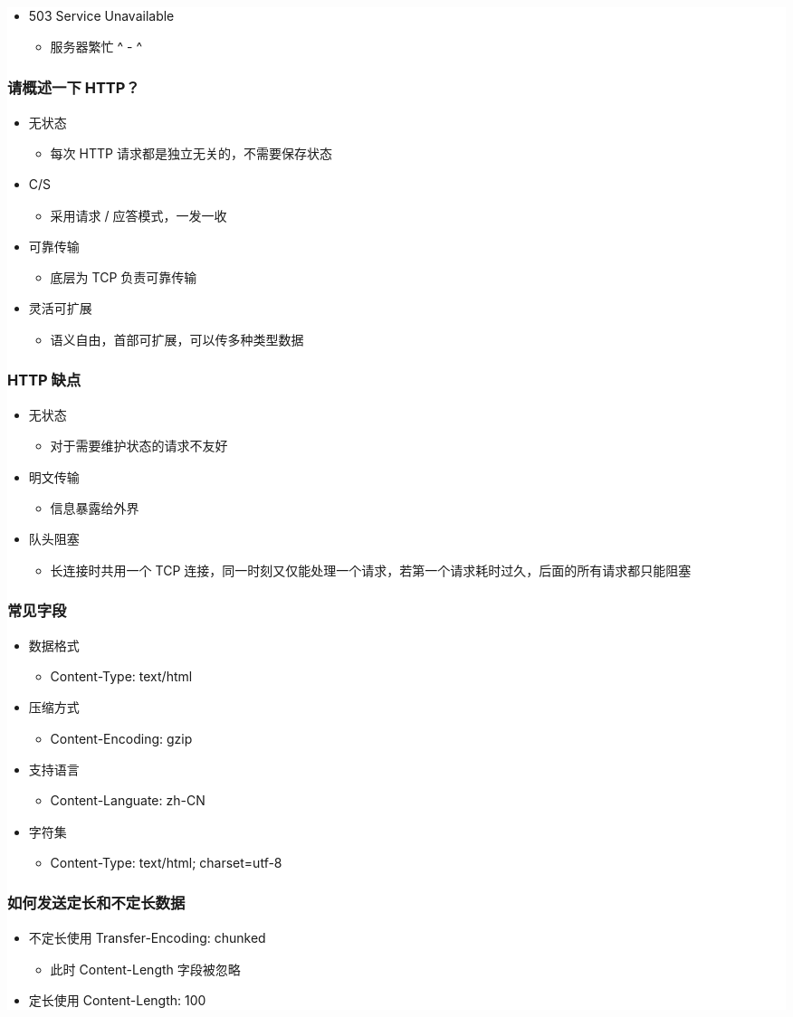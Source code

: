 - 503 Service Unavailable

	- 服务器繁忙 ^ - ^

### 请概述一下 HTTP？

- 无状态

	- 每次 HTTP 请求都是独立无关的，不需要保存状态

- C/S

	- 采用请求 / 应答模式，一发一收

- 可靠传输

	- 底层为 TCP 负责可靠传输

- 灵活可扩展

	- 语义自由，首部可扩展，可以传多种类型数据

### HTTP 缺点

- 无状态

	- 对于需要维护状态的请求不友好

- 明文传输

	- 信息暴露给外界

- 队头阻塞

	- 长连接时共用一个 TCP 连接，同一时刻又仅能处理一个请求，若第一个请求耗时过久，后面的所有请求都只能阻塞

### 常见字段

- 数据格式

	- Content-Type: text/html

- 压缩方式

	- Content-Encoding: gzip

- 支持语言

	- Content-Languate: zh-CN

- 字符集

	- Content-Type: text/html; charset=utf-8

### 如何发送定长和不定长数据

- 不定长使用 Transfer-Encoding: chunked 

	- 此时 Content-Length 字段被忽略

- 定长使用 Content-Length: 100
